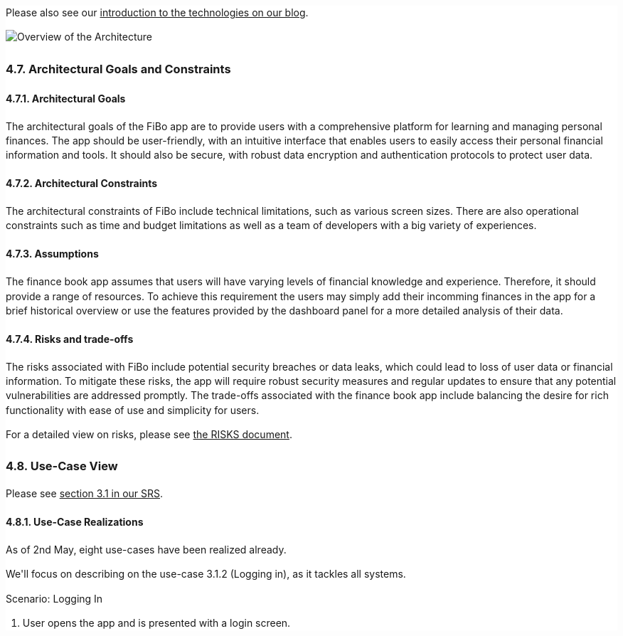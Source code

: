 Please also see our [introduction to the technologies on our blog](https://fibo952390745.wordpress.com/2022/10/18/week-2-roles-and-technologies/).

![Overview of the Architecture](architectural_UML_Diagram.drawio.svg "Architecture")

### 4.7. <a name='ArchitecturalGoalsandConstraints'></a>Architectural Goals and Constraints

#### 4.7.1. <a name='ArchitecturalGoals'></a>Architectural Goals

The architectural goals of the FiBo app are to provide users with a comprehensive platform for learning and managing personal finances. The app should be user-friendly, with an intuitive interface that enables users to easily access their personal financial information and tools. It should also be secure, with robust data encryption and authentication protocols to protect user data.

#### 4.7.2. <a name='ArchitecturalConstraints'></a>Architectural Constraints

The architectural constraints of FiBo include technical limitations, such as various screen sizes. There are also operational constraints such as time and budget limitations as well as a team of developers with a big variety of experiences.

#### 4.7.3. <a name='Assumptions'></a>Assumptions

The finance book app assumes that users will have varying levels of financial knowledge and experience. Therefore, it should provide a range of resources. To achieve this requirement the users may simply add their incomming finances in the app for a brief historical overview or use the features provided by the dashboard panel for a more detailed analysis of their data.

#### 4.7.4. <a name='Risksandtrade-offs'></a>Risks and trade-offs

The risks associated with FiBo include potential security breaches or data leaks, which could lead to loss of user data or financial information. To mitigate these risks, the app will require robust security measures and regular updates to ensure that any potential vulnerabilities are addressed promptly. The trade-offs associated with the finance book app include balancing the desire for rich functionality with ease of use and simplicity for users.

For a detailed view on risks, please see [the RISKS document](RISKS.md).

### 4.8. <a name='Use-CaseView'></a>Use-Case View

Please see [section 3.1 in our SRS](SRS.md#31-functionality).

#### 4.8.1. <a name='Use-CaseRealizations'></a>Use-Case Realizations

As of 2nd May, eight use-cases have been realized already.

We'll focus on describing on the use-case 3.1.2 (Logging in), as it tackles all systems.

Scenario: Logging In

1. User opens the app and is presented with a login screen.